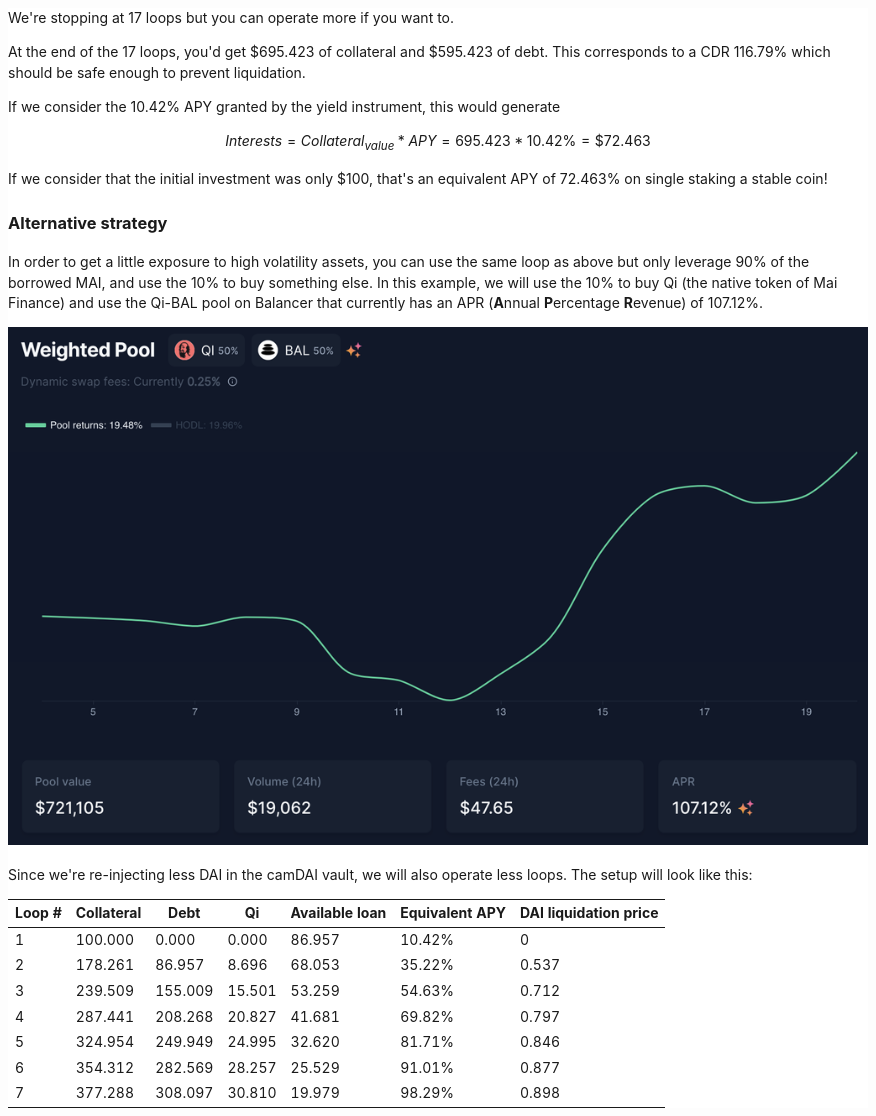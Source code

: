 We're stopping at 17 loops but you can operate more if you want to.

At the end of the 17 loops, you'd get $695.423 of collateral and $595.423 of debt. This corresponds to a CDR 116.79% which should be safe enough to prevent liquidation.

If we consider the 10.42% APY granted by the yield instrument, this would generate

$$
Interests = Collateral_{value}*APY=695.423*10.42\%= \$72.463
$$

&#x20;If we consider that the initial investment was only $100, that's an equivalent APY of 72.463% on single staking a stable coin!

### Alternative strategy

In order to get a little exposure to high volatility assets, you can use the same loop as above but only leverage 90% of the borrowed MAI, and use the 10% to buy something else. In this example, we will use the 10% to buy Qi (the native token of Mai Finance) and use the Qi-BAL pool on Balancer that currently has an APR (**A**nnual **P**ercentage **R**evenue) of 107.12%.

![Qi-BAL pool state as of October 2021](../.gitbook/assets/camDAI-balancer.png)

Since we're re-injecting less DAI in the camDAI vault, we will also operate less loops. The setup will look like this:

| Loop # | Collateral | Debt    | Qi     | Available loan | Equivalent APY | DAI liquidation price |
| ------ | ---------- | ------- | ------ | -------------- | -------------- | --------------------- |
| 1      | 100.000    | 0.000   | 0.000  | 86.957         | 10.42%         | 0                     |
| 2      | 178.261    | 86.957  | 8.696  | 68.053         | 35.22%         | 0.537                 |
| 3      | 239.509    | 155.009 | 15.501 | 53.259         | 54.63%         | 0.712                 |
| 4      | 287.441    | 208.268 | 20.827 | 41.681         | 69.82%         | 0.797                 |
| 5      | 324.954    | 249.949 | 24.995 | 32.620         | 81.71%         | 0.846                 |
| 6      | 354.312    | 282.569 | 28.257 | 25.529         | 91.01%         | 0.877                 |
| 7      | 377.288    | 308.097 | 30.810 | 19.979         | 98.29%         | 0.898                 |